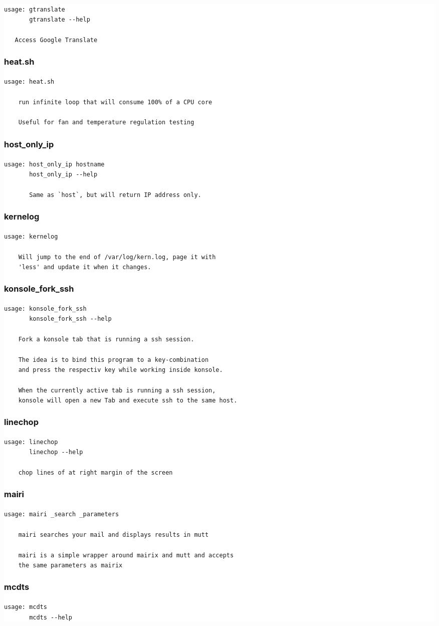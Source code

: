 	usage: gtranslate
	       gtranslate --help
	
	   Access Google Translate
	
### heat.sh

	usage: heat.sh
	
	    run infinite loop that will consume 100% of a CPU core
	
	    Useful for fan and temperature regulation testing
	
### host_only_ip

	usage: host_only_ip hostname
	       host_only_ip --help
	
	       Same as `host`, but will return IP address only.
### kernelog

	usage: kernelog
	
	    Will jump to the end of /var/log/kern.log, page it with
	    'less' and update it when it changes.
	
### konsole_fork_ssh

	usage: konsole_fork_ssh
	       konsole_fork_ssh --help
	
	    Fork a konsole tab that is running a ssh session.
	
	    The idea is to bind this program to a key-combination
	    and press the respectiv key while working inside konsole.
	
	    When the currently active tab is running a ssh session,
	    konsole will open a new Tab and execute ssh to the same host.
	
### linechop

	usage: linechop
	       linechop --help
	
	    chop lines of at right margin of the screen
### mairi

	usage: mairi _search _parameters
	
	    mairi searches your mail and displays results in mutt
	
	    mairi is a simple wrapper around mairix and mutt and accepts
	    the same parameters as mairix
	
### mcdts

	usage: mcdts
	       mcdts --help
	